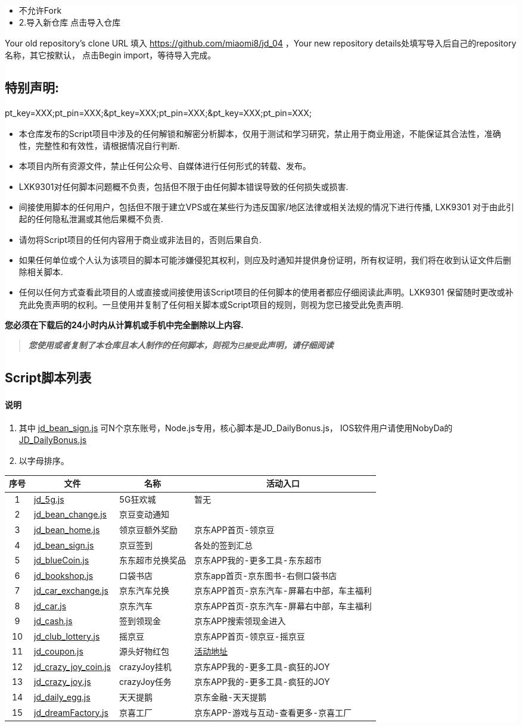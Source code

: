 * 不允许Fork
* 2.导入新仓库 点击导入仓库

Your old repository’s clone URL 填入 https://github.com/miaomi8/jd_04 ，Your new repository details处填写导入后自己的repository名称，其它按默认， 点击Begin import，等待导入完成。

## 特别声明: 

pt_key=XXX;pt_pin=XXX;&pt_key=XXX;pt_pin=XXX;&pt_key=XXX;pt_pin=XXX;

* 本仓库发布的Script项目中涉及的任何解锁和解密分析脚本，仅用于测试和学习研究，禁止用于商业用途，不能保证其合法性，准确性，完整性和有效性，请根据情况自行判断.

* 本项目内所有资源文件，禁止任何公众号、自媒体进行任何形式的转载、发布。

* LXK9301对任何脚本问题概不负责，包括但不限于由任何脚本错误导致的任何损失或损害.

* 间接使用脚本的任何用户，包括但不限于建立VPS或在某些行为违反国家/地区法律或相关法规的情况下进行传播, LXK9301 对于由此引起的任何隐私泄漏或其他后果概不负责.

* 请勿将Script项目的任何内容用于商业或非法目的，否则后果自负.

* 如果任何单位或个人认为该项目的脚本可能涉嫌侵犯其权利，则应及时通知并提供身份证明，所有权证明，我们将在收到认证文件后删除相关脚本.

* 任何以任何方式查看此项目的人或直接或间接使用该Script项目的任何脚本的使用者都应仔细阅读此声明。LXK9301 保留随时更改或补充此免责声明的权利。一旦使用并复制了任何相关脚本或Script项目的规则，则视为您已接受此免责声明.

 **您必须在下载后的24小时内从计算机或手机中完全删除以上内容.**  </br>
> ***您使用或者复制了本仓库且本人制作的任何脚本，则视为`已接受`此声明，请仔细阅读*** 

## Script脚本列表

#### 说明

1. 其中 [jd_bean_sign.js](https://github.coml499477004/JD-scripts/raw/master/jd_bean_sign.js) 可N个京东账号，Node.js专用，核心脚本是JD_DailyBonus.js， IOS软件用户请使用NobyDa的 [JD_DailyBonus.js](https://raw.githubusercontent.com/NobyDa/Script/master/JD-DailyBonus/JD_DailyBonus.js)

2. 以字母排序。




| 序号 | 文件 | 名称 | 活动入口 |
| :-: | - | - | - |
|1|[jd_5g.js](https://github.coml499477004/JD-scripts/raw/master/jd_5g.js)|5G狂欢城|暂无|
|2|[jd_bean_change.js](https://github.coml499477004/JD-scripts/raw/master/jd_bean_change.js)|京豆变动通知||
|3|[jd_bean_home.js](https://github.coml499477004/JD-scripts/raw/master/jd_bean_home.js)|领京豆额外奖励|京东APP首页-领京豆|
|4|[jd_bean_sign.js](https://github.coml499477004/JD-scripts/raw/master/jd_bean_sign.js)|京豆签到|各处的签到汇总|
|5|[jd_blueCoin.js](https://github.coml499477004/JD-scripts/raw/master/jd_blueCoin.js)|东东超市兑换奖品|京东APP我的-更多工具-东东超市|
|6|[jd_bookshop.js](https://github.coml499477004/JD-scripts/raw/master/jd_bookshop.js)|口袋书店|京东app首页-京东图书-右侧口袋书店|
|7|[jd_car_exchange.js](https://github.coml499477004/JD-scripts/raw/master/jd_car_exchange.js)|京东汽车兑换|京东APP首页-京东汽车-屏幕右中部，车主福利|
|8|[jd_car.js](https://github.coml499477004/JD-scripts/raw/master/jd_car.js)|京东汽车|京东APP首页-京东汽车-屏幕右中部，车主福利|
|9|[jd_cash.js](https://github.coml499477004/JD-scripts/raw/master/jd_cash.js)|签到领现金|京东APP搜索领现金进入|
|10|[jd_club_lottery.js](https://github.coml499477004/JD-scripts/raw/master/jd_club_lottery.js)|摇京豆|京东APP首页-领京豆-摇京豆|
|11|[jd_coupon.js](https://github.coml499477004/JD-scripts/raw/master/jd_coupon.js)|源头好物红包|[活动地址](https://h5.m.jd.com/babelDiy/Zeus/3hhgqjj5rLjZFbi8UtaD2uex21ky/index.html?babelChannel=ttt19)|
|12|[jd_crazy_joy_coin.js](https://github.coml499477004/JD-scripts/raw/master/jd_crazy_joy_coin.js)|crazyJoy挂机|京东APP我的-更多工具-疯狂的JOY|
|13|[jd_crazy_joy.js](https://github.coml499477004/JD-scripts/raw/master/jd_crazy_joy.js)|crazyJoy任务|京东APP我的-更多工具-疯狂的JOY|
|14|[jd_daily_egg.js](https://github.coml499477004/JD-scripts/raw/master/jd_daily_egg.js)|天天提鹅|京东金融-天天提鹅|
|15|[jd_dreamFactory.js](https://github.coml499477004/JD-scripts/raw/master/jd_dreamFactory.js)|京喜工厂|京东APP-游戏与互动-查看更多-京喜工厂|